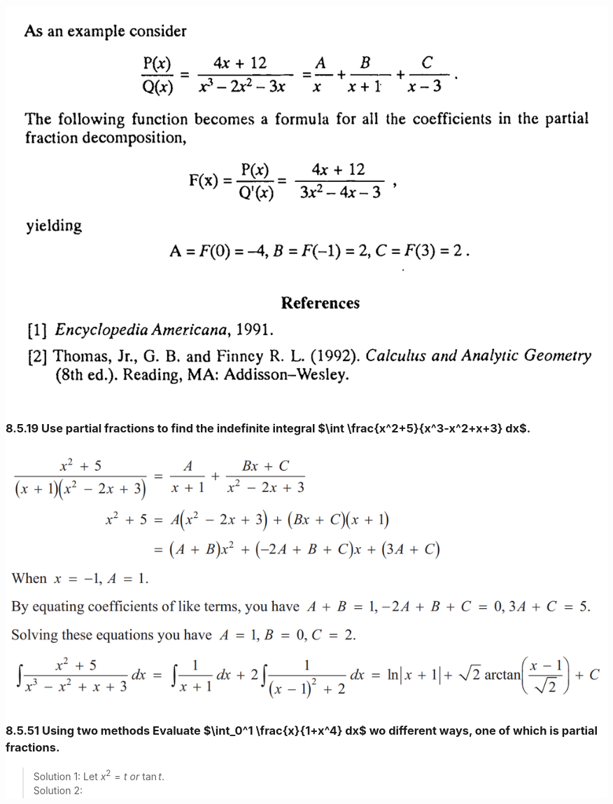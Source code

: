 ![avatar](Images/Ron%20Larson%20and%20Bruce%20Edwards/8-Heaviside's%20Method-3.png)
### 8.5.19 Use partial fractions to find the indefinite integral $\int \frac{x^2+5}{x^3-x^2+x+3} dx$.
![avatar](Images/Ron%20Larson%20and%20Bruce%20Edwards/8-5-19.png)
### 8.5.51 Using two methods Evaluate $\int_0^1 \frac{x}{1+x^4} dx$ wo different ways, one of which is partial fractions.
> Solution 1: Let $x^2=t\ or\ \tan t$.  
> Solution 2: 